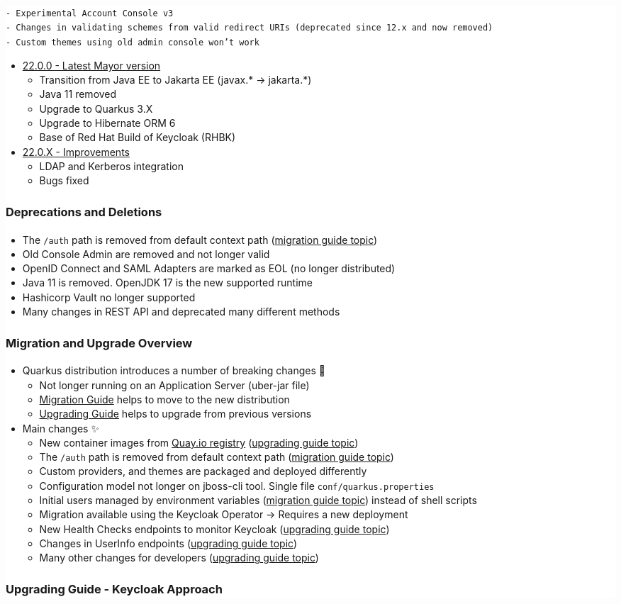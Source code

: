     - Experimental Account Console v3
    - Changes in validating schemes from valid redirect URIs (deprecated since 12.x and now removed)
    - Custom themes using old admin console won’t work
* [22.0.0 - Latest Mayor version](https://www.keycloak.org/docs/latest/release_notes/index.html#keycloak-22-0-0)
    - Transition from Java EE to Jakarta EE (javax.* -> jakarta.*)
    - Java 11 removed
    - Upgrade to Quarkus 3.X
    - Upgrade to Hibernate ORM 6
    - Base of Red Hat Build of Keycloak (RHBK)
* [22.0.X - Improvements](https://www.keycloak.org/docs/latest/release_notes/index.html#keycloak-22-0-3)
    - LDAP and Kerberos integration
    - Bugs fixed

### Deprecations and Deletions

* The `/auth` path is removed from default context path ([migration guide topic](https://www.keycloak.org/migration/migrating-to-quarkus#_default_context_path_changed))
* Old Console Admin are removed and not longer valid
* OpenID Connect and SAML Adapters are marked as EOL (no longer distributed)
* Java 11 is removed. OpenJDK 17 is the new supported runtime
* Hashicorp Vault no longer supported
* Many changes in REST API and deprecated many different methods

### Migration and Upgrade Overview

* Quarkus distribution introduces a number of breaking changes 🚨
    * Not longer running on an Application Server (uber-jar file)
    * [Migration Guide](https://www.keycloak.org/migration/migrating-to-quarkus) helps to move to the new distribution
    * [Upgrading Guide](https://www.keycloak.org/docs/latest/upgrading/index.html) helps to upgrade from previous versions
* Main changes ✨
    * New container images from [Quay.io registry](https://quay.io/organization/keycloak) ([upgrading guide topic](https://www.keycloak.org/docs/latest/upgrading/index.html#default-distribution-is-now-powered-by-quarkus))
    * The `/auth` path is removed from default context path ([migration guide topic](https://www.keycloak.org/migration/migrating-to-quarkus#_default_context_path_changed))
    * Custom providers, and themes are packaged and deployed differently
    * Configuration model not longer on jboss-cli tool. Single file `conf/quarkus.properties` 
    * Initial users managed by environment variables ([migration guide topic](https://www.keycloak.org/migration/migrating-to-quarkus#_setup_of_initial_users)) instead of shell scripts
    * Migration available using the Keycloak Operator -> Requires a new deployment
    * New Health Checks endpoints to monitor Keycloak ([upgrading guide topic](https://www.keycloak.org/docs/22.0.3/upgrading/#potentially-breaking-changes-to-the-health-endpoints))
    * Changes in UserInfo endpoints ([upgrading guide topic](https://www.keycloak.org/docs/latest/upgrading/index.html#userinfo-endpoint-changes))
    * Many other changes for developers ([upgrading guide topic](https://www.keycloak.org/docs/22.0.3/upgrading/#changes-affecting-developers))

### Upgrading Guide - Keycloak Approach
